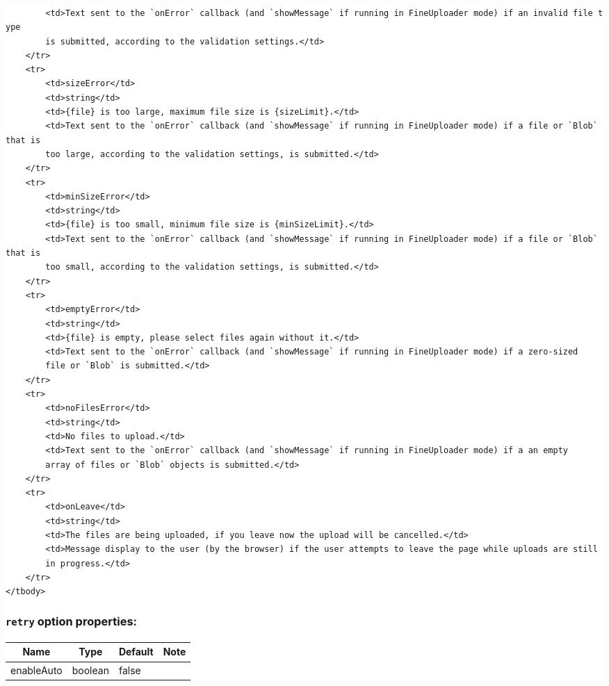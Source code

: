            <td>Text sent to the `onError` callback (and `showMessage` if running in FineUploader mode) if an invalid file type
            is submitted, according to the validation settings.</td>
    	</tr>
        <tr>
            <td>sizeError</td>
            <td>string</td>
            <td>{file} is too large, maximum file size is {sizeLimit}.</td>
            <td>Text sent to the `onError` callback (and `showMessage` if running in FineUploader mode) if a file or `Blob` that is
            too large, according to the validation settings, is submitted.</td>
    	</tr>
        <tr>
            <td>minSizeError</td>
            <td>string</td>
            <td>{file} is too small, minimum file size is {minSizeLimit}.</td>
            <td>Text sent to the `onError` callback (and `showMessage` if running in FineUploader mode) if a file or `Blob` that is
            too small, according to the validation settings, is submitted.</td>
    	</tr>
        <tr>
            <td>emptyError</td>
            <td>string</td>
            <td>{file} is empty, please select files again without it.</td>
            <td>Text sent to the `onError` callback (and `showMessage` if running in FineUploader mode) if a zero-sized
            file or `Blob` is submitted.</td>
    	</tr>
        <tr>
            <td>noFilesError</td>
            <td>string</td>
            <td>No files to upload.</td>
            <td>Text sent to the `onError` callback (and `showMessage` if running in FineUploader mode) if a an empty
            array of files or `Blob` objects is submitted.</td>
    	</tr>
        <tr>
            <td>onLeave</td>
            <td>string</td>
            <td>The files are being uploaded, if you leave now the upload will be cancelled.</td>
            <td>Message display to the user (by the browser) if the user attempts to leave the page while uploads are still
            in progress.</td>
    	</tr>
    </tbody>
</table>

### `retry` option properties: ###
<table>
    <thead>
        <tr>
            <th>Name</th>
            <th>Type</th>
            <th>Default</th>
            <th>Note</th>
        </tr>
    </thead>
    <tbody>
        <tr>
            <td>enableAuto</td>
            <td>boolean</td>
            <td>false</td>